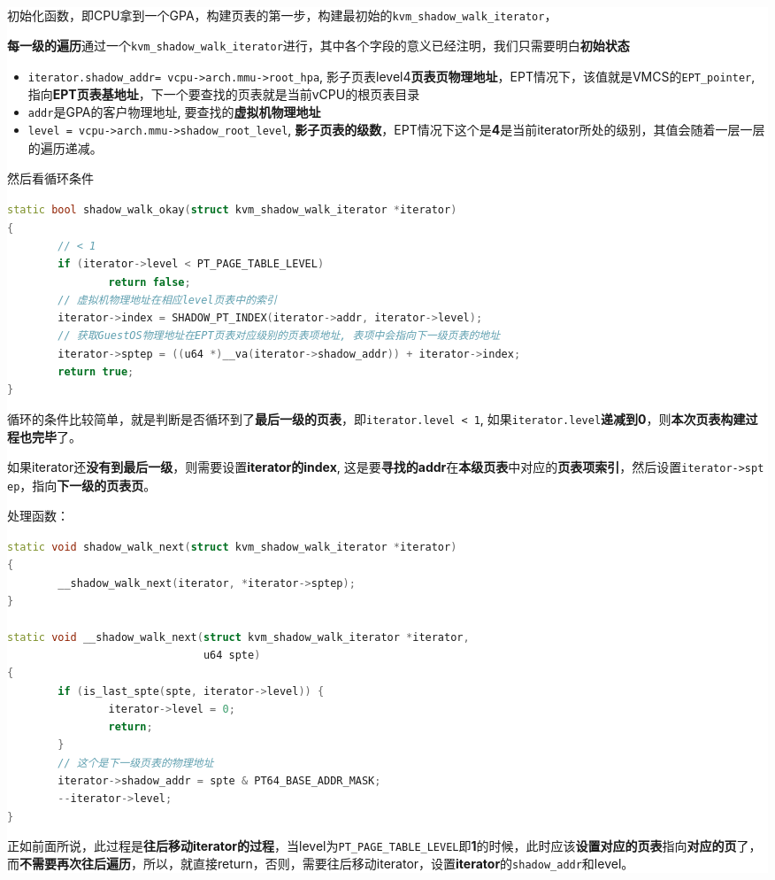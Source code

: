 ```cpp
```

初始化函数，即CPU拿到一个GPA，构建页表的第一步，构建最初始的`kvm_shadow_walk_iterator`，

**每一级的遍历**通过一个`kvm_shadow_walk_iterator`进行，其中各个字段的意义已经注明，我们只需要明白**初始状态**

- `iterator.shadow_addr= vcpu->arch.mmu->root_hpa`, 影子页表level4**页表页物理地址**，EPT情况下，该值就是VMCS的`EPT_pointer`, 指向**EPT页表基地址**，下一个要查找的页表就是当前vCPU的根页表目录
- `addr`是GPA的客户物理地址, 要查找的**虚拟机物理地址**
- `level = vcpu->arch.mmu->shadow_root_level`, **影子页表的级数**，EPT情况下这个是**4**是当前iterator所处的级别，其值会随着一层一层的遍历递减。

然后看循环条件

```cpp
static bool shadow_walk_okay(struct kvm_shadow_walk_iterator *iterator)
{
        // < 1
        if (iterator->level < PT_PAGE_TABLE_LEVEL)
                return false;
        // 虚拟机物理地址在相应level页表中的索引
        iterator->index = SHADOW_PT_INDEX(iterator->addr, iterator->level);
        // 获取GuestOS物理地址在EPT页表对应级别的页表项地址, 表项中会指向下一级页表的地址
        iterator->sptep = ((u64 *)__va(iterator->shadow_addr)) + iterator->index;
        return true;
}
```

循环的条件比较简单，就是判断是否循环到了**最后一级的页表**，即`iterator.level < 1`, 如果`iterator.level`**递减到0**，则**本次页表构建过程也完毕**了。

如果iterator还**没有到最后一级**，则需要设置**iterator的index**, 这是要**寻找的addr**在**本级页表**中对应的**页表项索引**，然后设置`iterator->sptep`，指向**下一级的页表页**。

处理函数：

```cpp
static void shadow_walk_next(struct kvm_shadow_walk_iterator *iterator)
{
        __shadow_walk_next(iterator, *iterator->sptep);
}

static void __shadow_walk_next(struct kvm_shadow_walk_iterator *iterator,
                               u64 spte)
{
        if (is_last_spte(spte, iterator->level)) {
                iterator->level = 0;
                return;
        }
        // 这个是下一级页表的物理地址
        iterator->shadow_addr = spte & PT64_BASE_ADDR_MASK;
        --iterator->level;
}
```

正如前面所说，此过程是**往后移动iterator的过程**，当level为`PT_PAGE_TABLE_LEVEL`即**1**的时候，此时应该**设置对应的页表**指向**对应的页**了，而**不需要再次往后遍历**，所以，就直接return，否则，需要往后移动iterator，设置**iterator**的`shadow_addr`和level。
